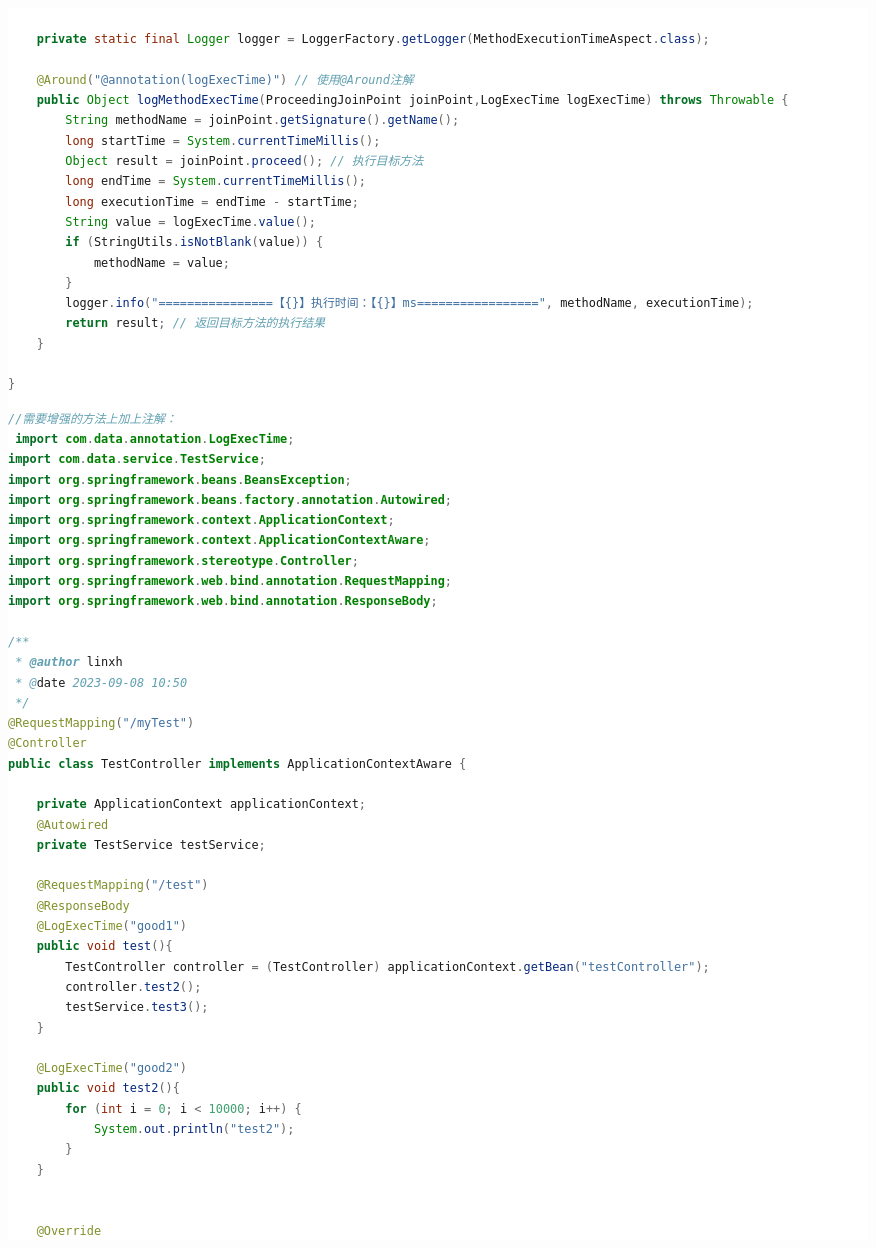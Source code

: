 ```java

    private static final Logger logger = LoggerFactory.getLogger(MethodExecutionTimeAspect.class);

    @Around("@annotation(logExecTime)") // 使用@Around注解
    public Object logMethodExecTime(ProceedingJoinPoint joinPoint,LogExecTime logExecTime) throws Throwable {
        String methodName = joinPoint.getSignature().getName();
        long startTime = System.currentTimeMillis();
        Object result = joinPoint.proceed(); // 执行目标方法
        long endTime = System.currentTimeMillis();
        long executionTime = endTime - startTime;
        String value = logExecTime.value();
        if (StringUtils.isNotBlank(value)) {
            methodName = value;
        }
        logger.info("================【{}】执行时间：【{}】ms=================", methodName, executionTime);
        return result; // 返回目标方法的执行结果
    }

}
```

```java
//需要增强的方法上加上注解：
 import com.data.annotation.LogExecTime;
import com.data.service.TestService;
import org.springframework.beans.BeansException;
import org.springframework.beans.factory.annotation.Autowired;
import org.springframework.context.ApplicationContext;
import org.springframework.context.ApplicationContextAware;
import org.springframework.stereotype.Controller;
import org.springframework.web.bind.annotation.RequestMapping;
import org.springframework.web.bind.annotation.ResponseBody;

/**
 * @author linxh
 * @date 2023-09-08 10:50
 */
@RequestMapping("/myTest")
@Controller
public class TestController implements ApplicationContextAware {

    private ApplicationContext applicationContext;
    @Autowired
    private TestService testService;

    @RequestMapping("/test")
    @ResponseBody
    @LogExecTime("good1")
    public void test(){
        TestController controller = (TestController) applicationContext.getBean("testController");
        controller.test2();
        testService.test3();
    }

    @LogExecTime("good2")
    public void test2(){
        for (int i = 0; i < 10000; i++) {
            System.out.println("test2");
        }
    }


    @Override
```